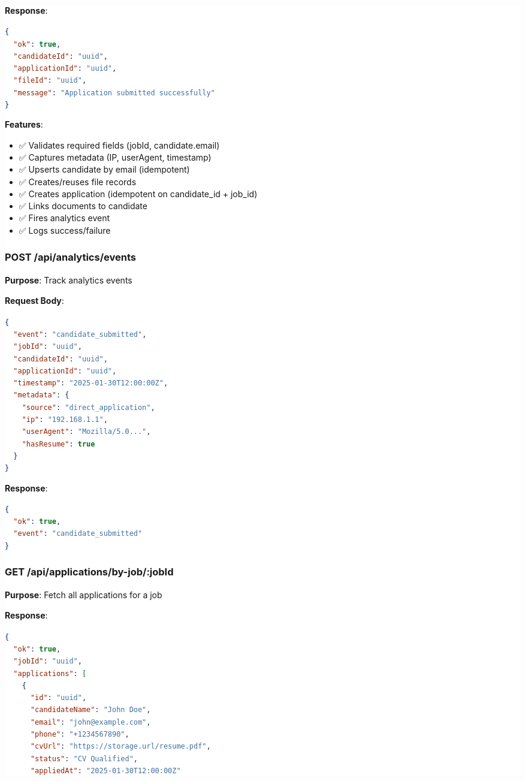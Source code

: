 **Response**:
```json
{
  "ok": true,
  "candidateId": "uuid",
  "applicationId": "uuid",
  "fileId": "uuid",
  "message": "Application submitted successfully"
}
```

**Features**:
- ✅ Validates required fields (jobId, candidate.email)
- ✅ Captures metadata (IP, userAgent, timestamp)
- ✅ Upserts candidate by email (idempotent)
- ✅ Creates/reuses file records
- ✅ Creates application (idempotent on candidate_id + job_id)
- ✅ Links documents to candidate
- ✅ Fires analytics event
- ✅ Logs success/failure

### POST /api/analytics/events
**Purpose**: Track analytics events

**Request Body**:
```json
{
  "event": "candidate_submitted",
  "jobId": "uuid",
  "candidateId": "uuid",
  "applicationId": "uuid",
  "timestamp": "2025-01-30T12:00:00Z",
  "metadata": {
    "source": "direct_application",
    "ip": "192.168.1.1",
    "userAgent": "Mozilla/5.0...",
    "hasResume": true
  }
}
```

**Response**:
```json
{
  "ok": true,
  "event": "candidate_submitted"
}
```

### GET /api/applications/by-job/:jobId
**Purpose**: Fetch all applications for a job

**Response**:
```json
{
  "ok": true,
  "jobId": "uuid",
  "applications": [
    {
      "id": "uuid",
      "candidateName": "John Doe",
      "email": "john@example.com",
      "phone": "+1234567890",
      "cvUrl": "https://storage.url/resume.pdf",
      "status": "CV Qualified",
      "appliedAt": "2025-01-30T12:00:00Z"
```
